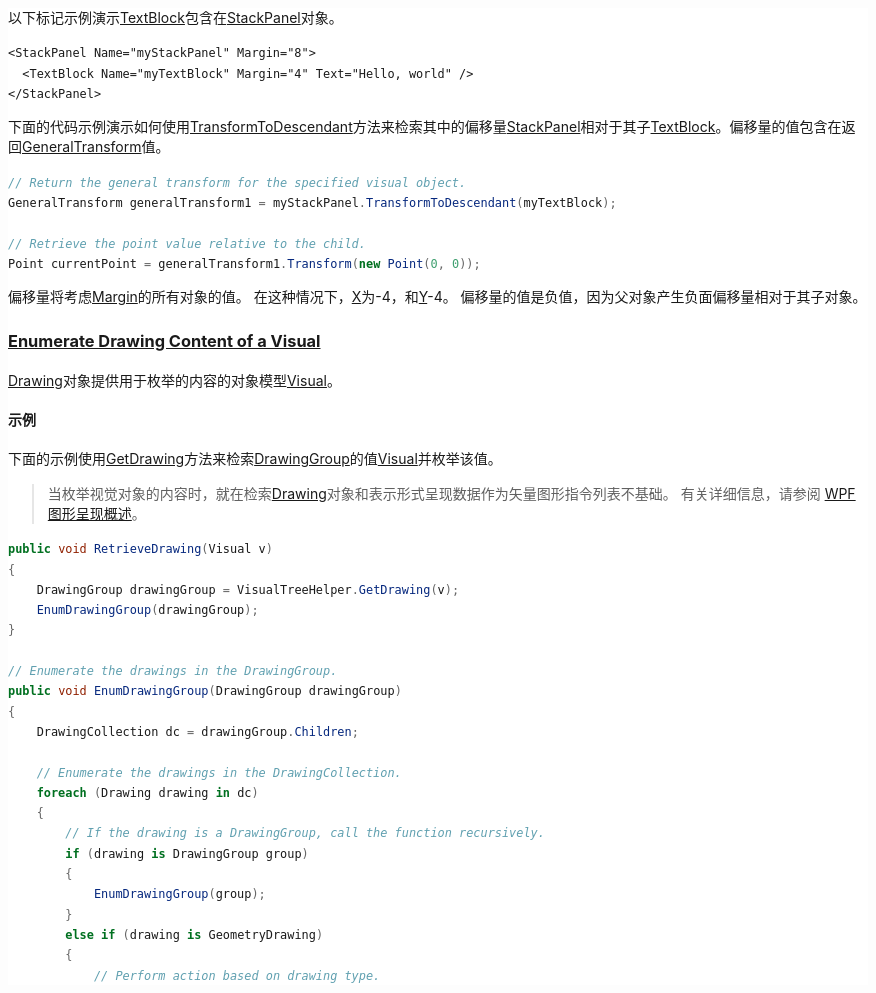 以下标记示例演示[TextBlock](https://docs.microsoft.com/zh-cn/dotnet/api/system.windows.controls.textblock)包含在[StackPanel](https://docs.microsoft.com/zh-cn/dotnet/api/system.windows.controls.stackpanel)对象。

```xaml
<StackPanel Name="myStackPanel" Margin="8">
  <TextBlock Name="myTextBlock" Margin="4" Text="Hello, world" />
</StackPanel>
```

下面的代码示例演示如何使用[TransformToDescendant](https://docs.microsoft.com/zh-cn/dotnet/api/system.windows.media.visual.transformtodescendant)方法来检索其中的偏移量[StackPanel](https://docs.microsoft.com/zh-cn/dotnet/api/system.windows.controls.stackpanel)相对于其子[TextBlock](https://docs.microsoft.com/zh-cn/dotnet/api/system.windows.controls.textblock)。偏移量的值包含在返回[GeneralTransform](https://docs.microsoft.com/zh-cn/dotnet/api/system.windows.media.generaltransform)值。

```csharp
// Return the general transform for the specified visual object.
GeneralTransform generalTransform1 = myStackPanel.TransformToDescendant(myTextBlock);

// Retrieve the point value relative to the child.
Point currentPoint = generalTransform1.Transform(new Point(0, 0));
```

偏移量将考虑[Margin](https://docs.microsoft.com/zh-cn/dotnet/api/system.windows.frameworkelement.margin)的所有对象的值。 在这种情况下，[X](https://docs.microsoft.com/zh-cn/dotnet/api/system.windows.vector.x)为-4，和[Y](https://docs.microsoft.com/zh-cn/dotnet/api/system.windows.vector.y)-4。 偏移量的值是负值，因为父对象产生负面偏移量相对于其子对象。

### [Enumerate Drawing Content of a Visual](https://docs.microsoft.com/en-us/dotnet/framework/wpf/graphics-multimedia/how-to-enumerate-drawing-content-of-a-visual)

[Drawing](https://docs.microsoft.com/zh-cn/dotnet/api/system.windows.media.drawing)对象提供用于枚举的内容的对象模型[Visual](https://docs.microsoft.com/zh-cn/dotnet/api/system.windows.media.visual)。

#### 示例

下面的示例使用[GetDrawing](https://docs.microsoft.com/zh-cn/dotnet/api/system.windows.media.visualtreehelper.getdrawing)方法来检索[DrawingGroup](https://docs.microsoft.com/zh-cn/dotnet/api/system.windows.media.drawinggroup)的值[Visual](https://docs.microsoft.com/zh-cn/dotnet/api/system.windows.media.visual)并枚举该值。

> 当枚举视觉对象的内容时，就在检索[Drawing](https://docs.microsoft.com/zh-cn/dotnet/api/system.windows.media.drawing)对象和表示形式呈现数据作为矢量图形指令列表不基础。 有关详细信息，请参阅 [WPF 图形呈现概述](https://docs.microsoft.com/zh-cn/dotnet/framework/wpf/graphics-multimedia/wpf-graphics-rendering-overview)。

```csharp
public void RetrieveDrawing(Visual v)
{
    DrawingGroup drawingGroup = VisualTreeHelper.GetDrawing(v);
    EnumDrawingGroup(drawingGroup);
}

// Enumerate the drawings in the DrawingGroup.
public void EnumDrawingGroup(DrawingGroup drawingGroup)
{
    DrawingCollection dc = drawingGroup.Children;

    // Enumerate the drawings in the DrawingCollection.
    foreach (Drawing drawing in dc)
    {
        // If the drawing is a DrawingGroup, call the function recursively.
        if (drawing is DrawingGroup group)
        {
            EnumDrawingGroup(group);
        }
        else if (drawing is GeometryDrawing)
        {
            // Perform action based on drawing type.  
```